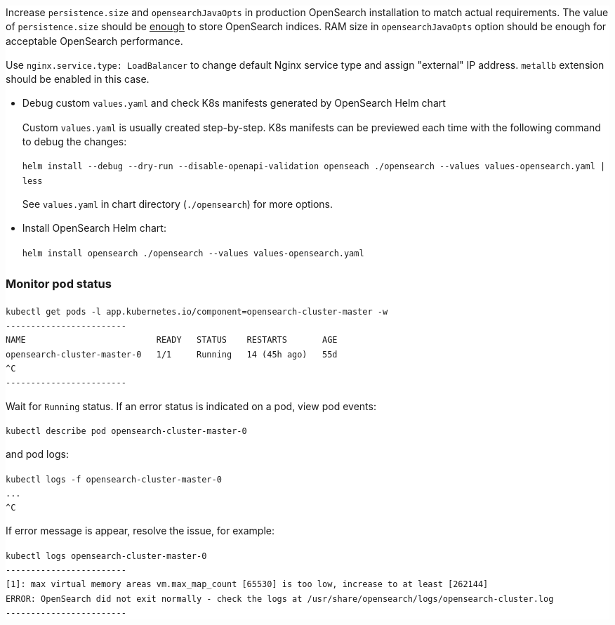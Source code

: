   Increase `persistence.size` and `opensearchJavaOpts` in production OpenSearch installation
  to match actual requirements.
  The value of `persistence.size` should be
  [enough](https://docs.aws.amazon.com/opensearch-service/latest/developerguide/sizing-domains.html)
  to store OpenSearch indices.
  RAM size in `opensearchJavaOpts` option should be enough for acceptable OpenSearch
  performance.

  Use `nginx.service.type: LoadBalancer` to change default Nginx service type and assign
  "external" IP address. `metallb` extension should be enabled in this case.


* Debug custom `values.yaml` and check K8s manifests generated by OpenSearch Helm chart

  Custom `values.yaml` is usually created step-by-step. K8s manifests can be
  previewed each time with the following command to debug the changes:

  ```shell
  helm install --debug --dry-run --disable-openapi-validation openseach ./opensearch --values values-opensearch.yaml | less
  ```

  See `values.yaml` in chart directory (`./opensearch`) for more options.


* Install OpenSearch Helm chart:

  ```shell
  helm install opensearch ./opensearch --values values-opensearch.yaml
  ```


### Monitor pod status

```shell
kubectl get pods -l app.kubernetes.io/component=opensearch-cluster-master -w
------------------------
NAME                          READY   STATUS    RESTARTS       AGE
opensearch-cluster-master-0   1/1     Running   14 (45h ago)   55d
^C
------------------------
````

Wait for `Running` status. If an error status is indicated on a pod, view pod events:

```shell
kubectl describe pod opensearch-cluster-master-0
```

and pod logs:

```shell
kubectl logs -f opensearch-cluster-master-0
...
^C
```

If error message is appear, resolve the issue, for example:

```shell
kubectl logs opensearch-cluster-master-0
------------------------
[1]: max virtual memory areas vm.max_map_count [65530] is too low, increase to at least [262144]
ERROR: OpenSearch did not exit normally - check the logs at /usr/share/opensearch/logs/opensearch-cluster.log
------------------------
```
